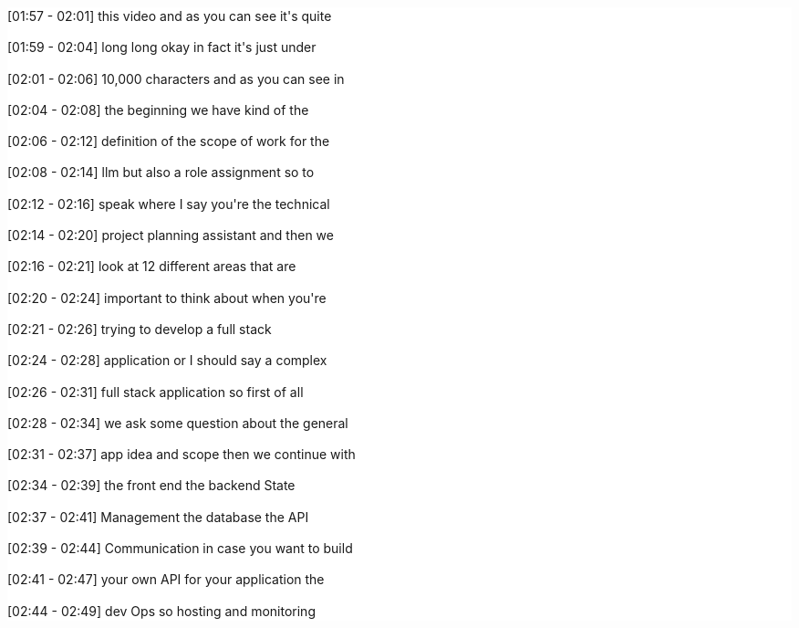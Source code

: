 [01:57 - 02:01]
this video and as you can see it's quite

[01:59 - 02:04]
long long okay in fact it's just under

[02:01 - 02:06]
10,000 characters and as you can see in

[02:04 - 02:08]
the beginning we have kind of the

[02:06 - 02:12]
definition of the scope of work for the

[02:08 - 02:14]
llm but also a role assignment so to

[02:12 - 02:16]
speak where I say you're the technical

[02:14 - 02:20]
project planning assistant and then we

[02:16 - 02:21]
look at 12 different areas that are

[02:20 - 02:24]
important to think about when you're

[02:21 - 02:26]
trying to develop a full stack

[02:24 - 02:28]
application or I should say a complex

[02:26 - 02:31]
full stack application so first of all

[02:28 - 02:34]
we ask some question about the general

[02:31 - 02:37]
app idea and scope then we continue with

[02:34 - 02:39]
the front end the backend State

[02:37 - 02:41]
Management the database the API

[02:39 - 02:44]
Communication in case you want to build

[02:41 - 02:47]
your own API for your application the

[02:44 - 02:49]
dev Ops so hosting and monitoring
